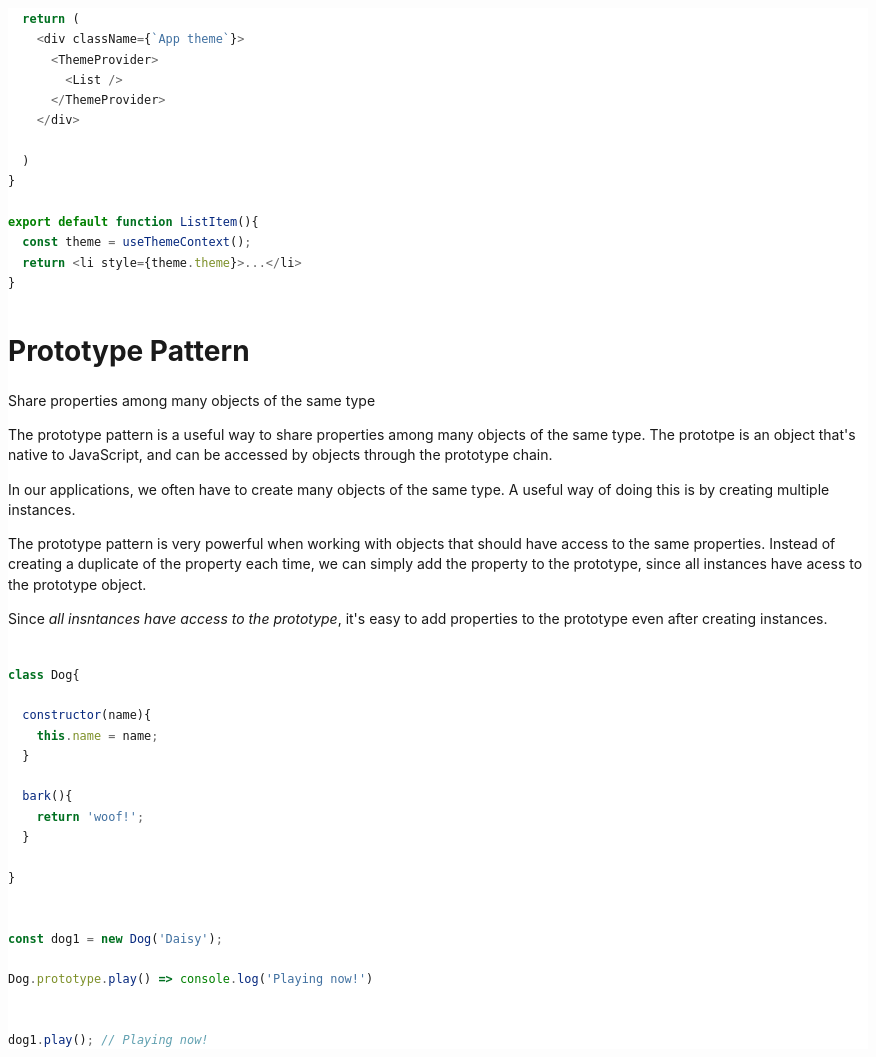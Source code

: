 ```javascript
  return (
    <div className={`App theme`}>
      <ThemeProvider>
        <List />
      </ThemeProvider>
    </div>

  )
}

export default function ListItem(){
  const theme = useThemeContext();
  return <li style={theme.theme}>...</li>
}

```

# Prototype Pattern

Share properties among many objects of the same type

The prototype pattern is a useful way to share properties among many objects of the same type. The prototpe is an object that's native to JavaScript, and can be accessed by objects through the prototype chain.

In our applications, we often have to create many objects of the same type. A useful way of doing this is by creating multiple instances.

The prototype pattern is very powerful when working with objects that should have access to the same properties. Instead of creating a duplicate of the property each time, we can simply add the property to the prototype, since all instances have acess to the prototype object.

Since _all insntances have access to the prototype_, it's easy to add properties to the prototype even after creating instances.

```javascript

class Dog{

  constructor(name){
    this.name = name;
  }

  bark(){
    return 'woof!';
  }

}


const dog1 = new Dog('Daisy');

Dog.prototype.play() => console.log('Playing now!')


dog1.play(); // Playing now!


```
